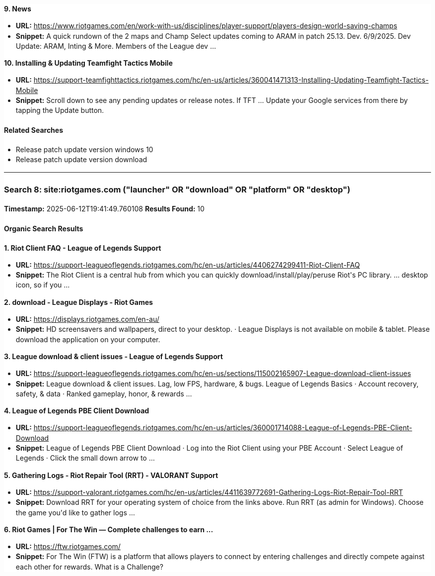 **9. News**
* **URL:** https://www.riotgames.com/en/work-with-us/disciplines/player-support/players-design-world-saving-champs
* **Snippet:** A quick rundown of the 2 maps and Champ Select updates coming to ARAM in patch 25.13. Dev. 6/9/2025. Dev Update: ARAM, Inting & More. Members of the League dev ...

**10. Installing & Updating Teamfight Tactics Mobile**
* **URL:** https://support-teamfighttactics.riotgames.com/hc/en-us/articles/360041471313-Installing-Updating-Teamfight-Tactics-Mobile
* **Snippet:** Scroll down to see any pending updates or release notes. If TFT ... Update your Google services from there by tapping the Update button.

#### Related Searches
* Release patch update version windows 10
* Release patch update version download

---

### Search 8: site:riotgames.com ("launcher" OR "download" OR "platform" OR "desktop")
**Timestamp:** 2025-06-12T19:41:49.760108
**Results Found:** 10

#### Organic Search Results
**1. Riot Client FAQ - League of Legends Support**
* **URL:** https://support-leagueoflegends.riotgames.com/hc/en-us/articles/4406274299411-Riot-Client-FAQ
* **Snippet:** The Riot Client is a central hub from which you can quickly download/install/play/peruse Riot's PC library. ... desktop icon, so if you ...

**2. download - League Displays - Riot Games**
* **URL:** https://displays.riotgames.com/en-au/
* **Snippet:** HD screensavers and wallpapers, direct to your desktop. · League Displays is not available on mobile & tablet. Please download the application on your computer.

**3. League download & client issues - League of Legends Support**
* **URL:** https://support-leagueoflegends.riotgames.com/hc/en-us/sections/115002165907-League-download-client-issues
* **Snippet:** League download & client issues. Lag, low FPS, hardware, & bugs. League of Legends Basics · Account recovery, safety, & data · Ranked gameplay, honor, & rewards ...

**4. League of Legends PBE Client Download**
* **URL:** https://support-leagueoflegends.riotgames.com/hc/en-us/articles/360001714088-League-of-Legends-PBE-Client-Download
* **Snippet:** League of Legends PBE Client Download · Log into the Riot Client using your PBE Account · Select League of Legends · Click the small down arrow to ...

**5. Gathering Logs - Riot Repair Tool (RRT) - VALORANT Support**
* **URL:** https://support-valorant.riotgames.com/hc/en-us/articles/4411639772691-Gathering-Logs-Riot-Repair-Tool-RRT
* **Snippet:** Download RRT for your operating system of choice from the links above. Run RRT (as admin for Windows). Choose the game you'd like to gather logs ...

**6. Riot Games | For The Win — Complete challenges to earn ...**
* **URL:** https://ftw.riotgames.com/
* **Snippet:** For The Win (FTW) is a platform that allows players to connect by entering challenges and directly compete against each other for rewards. What is a Challenge?
